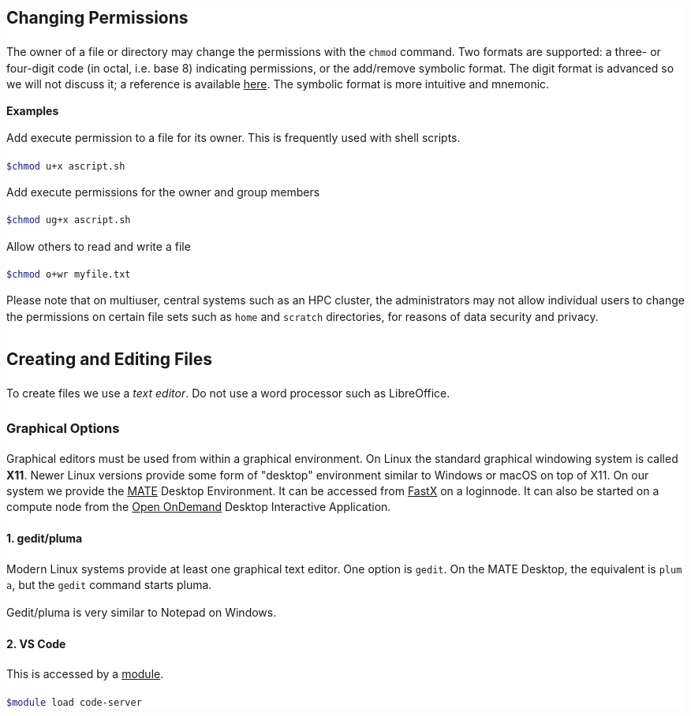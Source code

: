 ## Changing Permissions

The owner of a file or directory may change the permissions with the `chmod` command.  Two formats are supported: a three- or four-digit code (in octal, i.e. base 8) indicating permissions, or the add/remove symbolic format.  The digit format is advanced so we will not discuss it; a reference is available [here](https://www.adminschoice.com/chmod-quick-referance-with-examples).  The symbolic format is more intuitive and mnemonic.  

**Examples** 

Add execute permission to a file for its owner. This is frequently used with shell scripts.
```bash
$chmod u+x ascript.sh
```

Add execute permissions for the owner and group members
```bash
$chmod ug+x ascript.sh
```

Allow others to read and write a file
```bash
$chmod o+wr myfile.txt
```

Please note that on multiuser, central systems such as an HPC cluster, the administrators may not allow individual users to change the permissions on certain file sets such as `home` and `scratch` directories, for reasons of data security and privacy.

## Creating and Editing Files


To create files we use a _text editor_.  Do not use a word processor such as LibreOffice.

### Graphical Options

Graphical editors must be used from within a graphical environment.  On Linux the standard graphical windowing system is called **X11**.  Newer Linux versions provide some form of "desktop" environment similar to Windows or macOS on top of X11.  On our system we provide the [MATE](https://mate-desktop.org/) Desktop Environment.  It can be accessed from [FastX](https://www.rc.virginia.edu/userinfo/rivanna/logintools/fastx/) on a loginnode.  It can also be started on a compute node from the [Open OnDemand](https://www.rc.virginia.edu/userinfo/rivanna/ood/overview/) Desktop Interactive Application.

#### 1. gedit/pluma

Modern Linux systems provide at least one graphical text editor. One option is `gedit`.  On the MATE Desktop, the equivalent is `pluma`, but the `gedit` command starts pluma.

Gedit/pluma is very similar to Notepad on Windows.

#### 2. VS Code

This is accessed by a [module](/content/tutorials/hpc-from-terminal/section5.md#the-modules-environment).
```bash
$module load code-server
```
